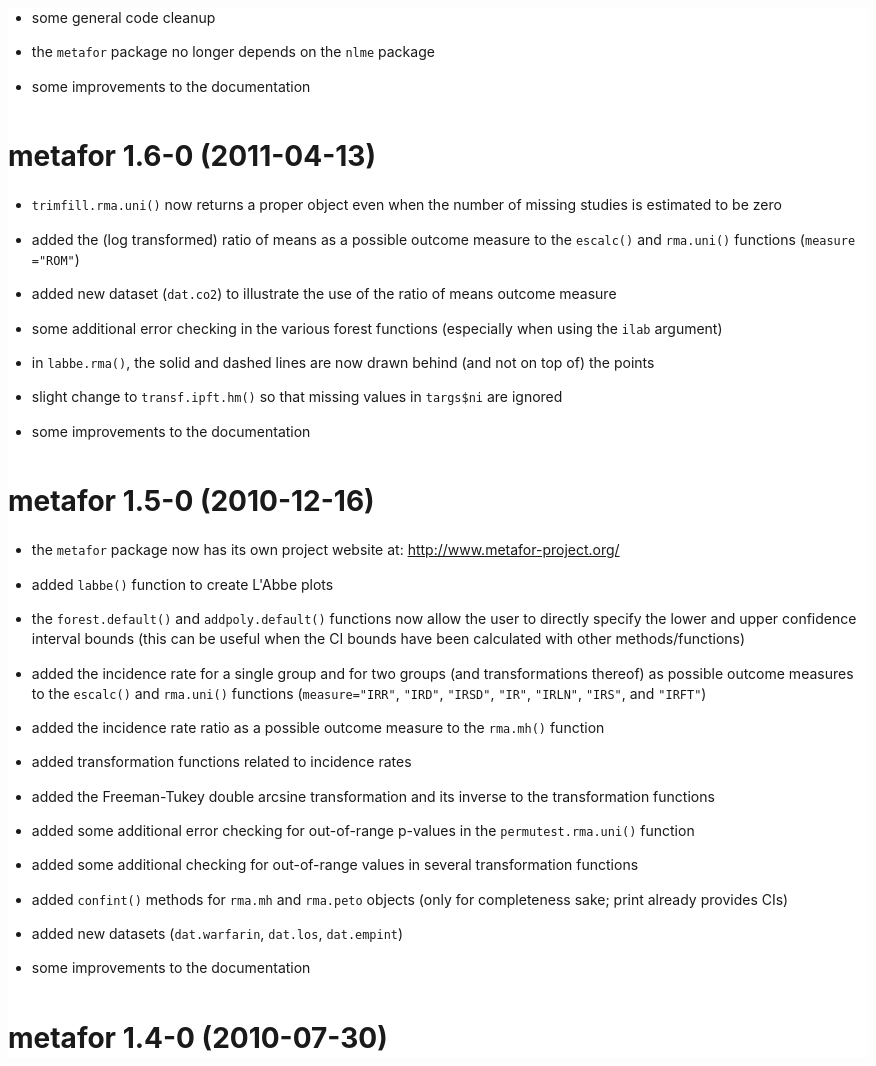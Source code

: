 - some general code cleanup

- the `metafor` package no longer depends on the `nlme` package

- some improvements to the documentation

# metafor 1.6-0 (2011-04-13)

- `trimfill.rma.uni()` now returns a proper object even when the number of missing studies is estimated to be zero

- added the (log transformed) ratio of means as a possible outcome measure to the `escalc()` and `rma.uni()` functions (`measure="ROM"`)

- added new dataset (`dat.co2`) to illustrate the use of the ratio of means outcome measure

- some additional error checking in the various forest functions (especially when using the `ilab` argument)

- in `labbe.rma()`, the solid and dashed lines are now drawn behind (and not on top of) the points

- slight change to `transf.ipft.hm()` so that missing values in `targs$ni` are ignored

- some improvements to the documentation

# metafor 1.5-0 (2010-12-16)

- the `metafor` package now has its own project website at: http://www.metafor-project.org/

- added `labbe()` function to create L'Abbe plots

- the `forest.default()` and `addpoly.default()` functions now allow the user to directly specify the lower and upper confidence interval bounds (this can be useful when the CI bounds have been calculated with other methods/functions)

- added the incidence rate for a single group and for two groups (and transformations thereof) as possible outcome measures to the `escalc()` and `rma.uni()` functions (`measure="IRR"`, `"IRD"`, `"IRSD"`, `"IR"`, `"IRLN"`, `"IRS"`, and `"IRFT"`)

- added the incidence rate ratio as a possible outcome measure to the `rma.mh()` function

- added transformation functions related to incidence rates

- added the Freeman-Tukey double arcsine transformation and its inverse to the transformation functions

- added some additional error checking for out-of-range p-values in the `permutest.rma.uni()` function

- added some additional checking for out-of-range values in several transformation functions

- added `confint()` methods for `rma.mh` and `rma.peto` objects (only for completeness sake; print already provides CIs)

- added new datasets (`dat.warfarin`, `dat.los`, `dat.empint`)

- some improvements to the documentation

# metafor 1.4-0 (2010-07-30)
